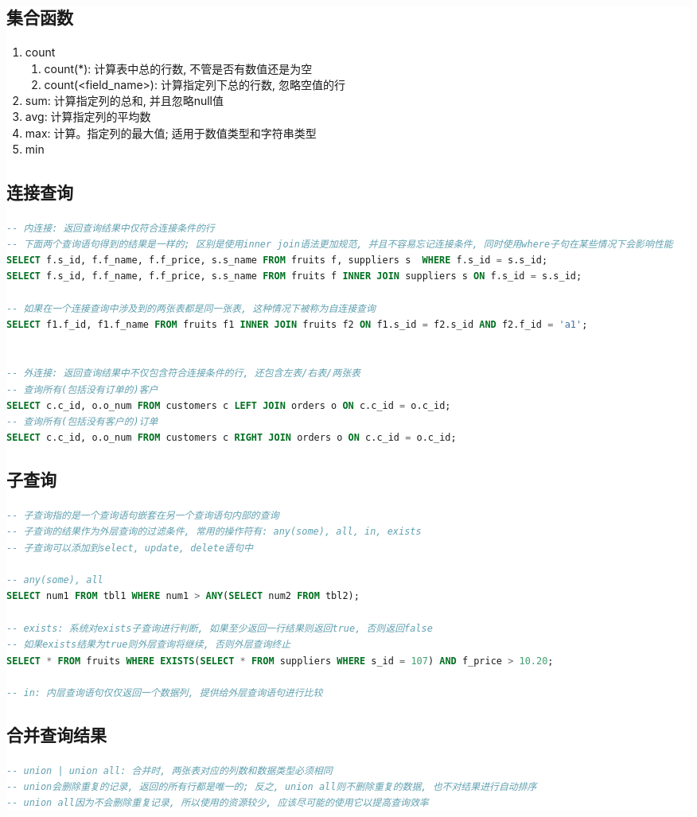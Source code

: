 
## 集合函数
1. count
   1. count(*): 计算表中总的行数, 不管是否有数值还是为空
   2. count(<field_name>): 计算指定列下总的行数, 忽略空值的行
2. sum: 计算指定列的总和, 并且忽略null值
3. avg: 计算指定列的平均数
4. max: 计算。指定列的最大值; 适用于数值类型和字符串类型
5. min


## 连接查询
```sql
-- 内连接: 返回查询结果中仅符合连接条件的行
-- 下面两个查询语句得到的结果是一样的; 区别是使用inner join语法更加规范, 并且不容易忘记连接条件, 同时使用where子句在某些情况下会影响性能
SELECT f.s_id, f.f_name, f.f_price, s.s_name FROM fruits f, suppliers s  WHERE f.s_id = s.s_id;
SELECT f.s_id, f.f_name, f.f_price, s.s_name FROM fruits f INNER JOIN suppliers s ON f.s_id = s.s_id;

-- 如果在一个连接查询中涉及到的两张表都是同一张表, 这种情况下被称为自连接查询
SELECT f1.f_id, f1.f_name FROM fruits f1 INNER JOIN fruits f2 ON f1.s_id = f2.s_id AND f2.f_id = 'a1';


-- 外连接: 返回查询结果中不仅包含符合连接条件的行, 还包含左表/右表/两张表
-- 查询所有(包括没有订单的)客户
SELECT c.c_id, o.o_num FROM customers c LEFT JOIN orders o ON c.c_id = o.c_id;
-- 查询所有(包括没有客户的)订单
SELECT c.c_id, o.o_num FROM customers c RIGHT JOIN orders o ON c.c_id = o.c_id;
```


## 子查询
```sql
-- 子查询指的是一个查询语句嵌套在另一个查询语句内部的查询
-- 子查询的结果作为外层查询的过滤条件, 常用的操作符有: any(some), all, in, exists
-- 子查询可以添加到select, update, delete语句中

-- any(some), all
SELECT num1 FROM tbl1 WHERE num1 > ANY(SELECT num2 FROM tbl2);

-- exists: 系统对exists子查询进行判断, 如果至少返回一行结果则返回true, 否则返回false
-- 如果exists结果为true则外层查询将继续, 否则外层查询终止
SELECT * FROM fruits WHERE EXISTS(SELECT * FROM suppliers WHERE s_id = 107) AND f_price > 10.20;

-- in: 内层查询语句仅仅返回一个数据列, 提供给外层查询语句进行比较
```


## 合并查询结果
```sql
-- union | union all: 合并时, 两张表对应的列数和数据类型必须相同
-- union会删除重复的记录, 返回的所有行都是唯一的; 反之, union all则不删除重复的数据, 也不对结果进行自动排序
-- union all因为不会删除重复记录, 所以使用的资源较少, 应该尽可能的使用它以提高查询效率
```
